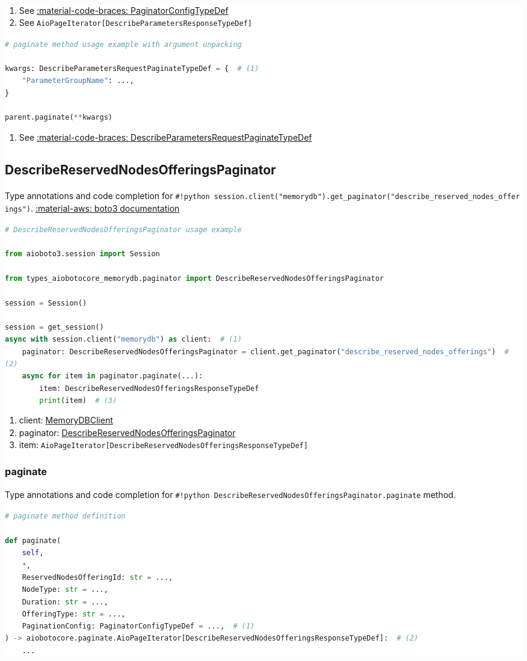 1. See [:material-code-braces: PaginatorConfigTypeDef](./type_defs.md#paginatorconfigtypedef)
2. See `AioPageIterator[DescribeParametersResponseTypeDef]`


```python
# paginate method usage example with argument unpacking

kwargs: DescribeParametersRequestPaginateTypeDef = {  # (1)
    "ParameterGroupName": ...,
}

parent.paginate(**kwargs)
```

1. See [:material-code-braces: DescribeParametersRequestPaginateTypeDef](./type_defs.md#describeparametersrequestpaginatetypedef)
## DescribeReservedNodesOfferingsPaginator

Type annotations and code completion for `#!python session.client("memorydb").get_paginator("describe_reserved_nodes_offerings")`.
[:material-aws: boto3 documentation](https://boto3.amazonaws.com/v1/documentation/api/latest/reference/services/memorydb/paginator/DescribeReservedNodesOfferings.html#MemoryDB.Paginator.DescribeReservedNodesOfferings)

```python
# DescribeReservedNodesOfferingsPaginator usage example

from aioboto3.session import Session

from types_aiobotocore_memorydb.paginator import DescribeReservedNodesOfferingsPaginator

session = Session()

session = get_session()
async with session.client("memorydb") as client:  # (1)
    paginator: DescribeReservedNodesOfferingsPaginator = client.get_paginator("describe_reserved_nodes_offerings")  # (2)
    async for item in paginator.paginate(...):
        item: DescribeReservedNodesOfferingsResponseTypeDef
        print(item)  # (3)
```

1. client: [MemoryDBClient](./client.md)
2. paginator: [DescribeReservedNodesOfferingsPaginator](./paginators.md#describereservednodesofferingspaginator)
3. item: `AioPageIterator[DescribeReservedNodesOfferingsResponseTypeDef]`


### paginate

Type annotations and code completion for `#!python DescribeReservedNodesOfferingsPaginator.paginate` method.

```python
# paginate method definition

def paginate(
    self,
    *,
    ReservedNodesOfferingId: str = ...,
    NodeType: str = ...,
    Duration: str = ...,
    OfferingType: str = ...,
    PaginationConfig: PaginatorConfigTypeDef = ...,  # (1)
) -> aiobotocore.paginate.AioPageIterator[DescribeReservedNodesOfferingsResponseTypeDef]:  # (2)
    ...
```
